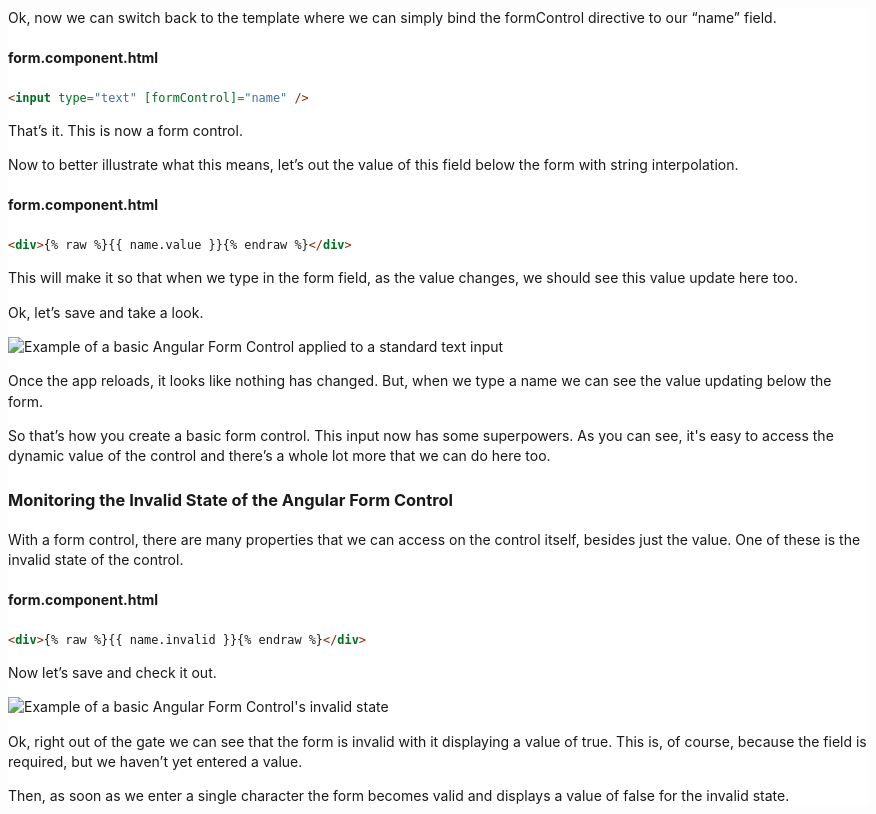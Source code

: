 Ok, now we can switch back to the template where we can simply bind the formControl directive to our “name” field.

#### form.component.html
```html
<input type="text" [formControl]="name" />
```

That’s it. This is now a form control.

Now to better illustrate what this means, let’s out the value of this field below the form with string interpolation.

#### form.component.html
```html
<div>{% raw %}{{ name.value }}{% endraw %}</div>
```

This will make it so that when we type in the form field, as the value changes, we should see this value update here too.

Ok, let’s save and take a look.

<div>
<img src="{{ '/assets/img/content/uploads/2024/09-13/demo-2.gif' | relative_url }}" alt="Example of a basic Angular Form Control applied to a standard text input" width="786" height="718" style="width: 100%; height: auto;">
</div>

Once the app reloads, it looks like nothing has changed. But, when we type a name we can see the value updating below the form.

So that’s how you create a basic form control. This input now has some superpowers. As you can see, it's easy to access the dynamic value of the control and there’s a whole lot more that we can do here too.

### Monitoring the Invalid State of the Angular Form Control

With a form control, there are many properties that we can access on the control itself, besides just the value. One of these is the invalid state of the control.

#### form.component.html
```html
<div>{% raw %}{{ name.invalid }}{% endraw %}</div>
```

Now let’s save and check it out.

<div>
<img src="{{ '/assets/img/content/uploads/2024/09-13/demo-3.gif' | relative_url }}" alt="Example of a basic Angular Form Control's invalid state" width="784" height="822" style="width: 100%; height: auto;">
</div>

Ok, right out of the gate we can see that the form is invalid with it displaying a value of true. This is, of course, because the field is required, but we haven’t yet entered a value.

Then, as soon as we enter a single character the form becomes valid and displays a value of false for the invalid state.
